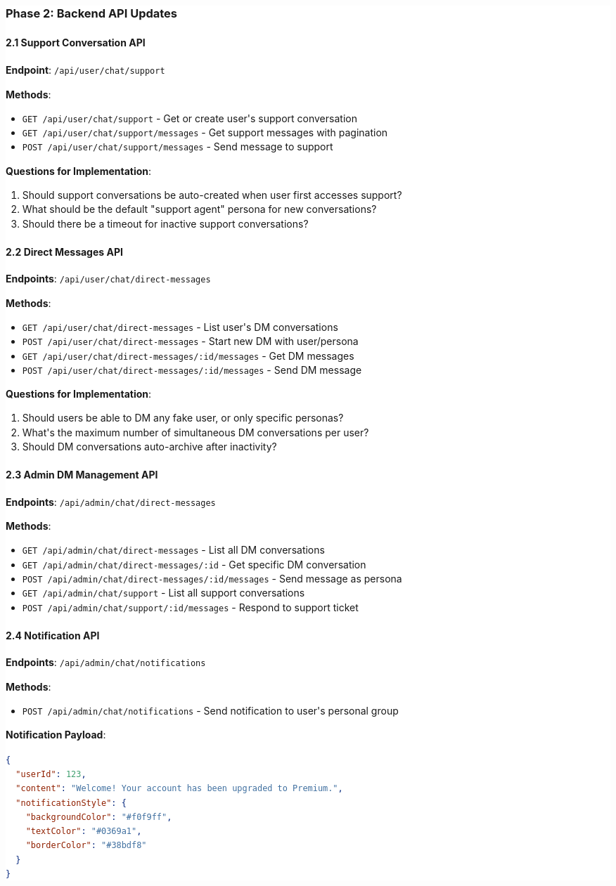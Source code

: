 ### Phase 2: Backend API Updates

#### 2.1 Support Conversation API
**Endpoint**: `/api/user/chat/support`

**Methods**:
- `GET /api/user/chat/support` - Get or create user's support conversation
- `GET /api/user/chat/support/messages` - Get support messages with pagination
- `POST /api/user/chat/support/messages` - Send message to support

**Questions for Implementation**:
1. Should support conversations be auto-created when user first accesses support?
2. What should be the default "support agent" persona for new conversations?
3. Should there be a timeout for inactive support conversations?

#### 2.2 Direct Messages API
**Endpoints**: `/api/user/chat/direct-messages`

**Methods**:
- `GET /api/user/chat/direct-messages` - List user's DM conversations
- `POST /api/user/chat/direct-messages` - Start new DM with user/persona
- `GET /api/user/chat/direct-messages/:id/messages` - Get DM messages
- `POST /api/user/chat/direct-messages/:id/messages` - Send DM message

**Questions for Implementation**:
1. Should users be able to DM any fake user, or only specific personas?
2. What's the maximum number of simultaneous DM conversations per user?
3. Should DM conversations auto-archive after inactivity?

#### 2.3 Admin DM Management API
**Endpoints**: `/api/admin/chat/direct-messages`

**Methods**:
- `GET /api/admin/chat/direct-messages` - List all DM conversations
- `GET /api/admin/chat/direct-messages/:id` - Get specific DM conversation
- `POST /api/admin/chat/direct-messages/:id/messages` - Send message as persona
- `GET /api/admin/chat/support` - List all support conversations
- `POST /api/admin/chat/support/:id/messages` - Respond to support ticket

#### 2.4 Notification API
**Endpoints**: `/api/admin/chat/notifications`

**Methods**:
- `POST /api/admin/chat/notifications` - Send notification to user's personal group

**Notification Payload**:
```json
{
  "userId": 123,
  "content": "Welcome! Your account has been upgraded to Premium.",
  "notificationStyle": {
    "backgroundColor": "#f0f9ff",
    "textColor": "#0369a1",
    "borderColor": "#38bdf8"
  }
}
```
